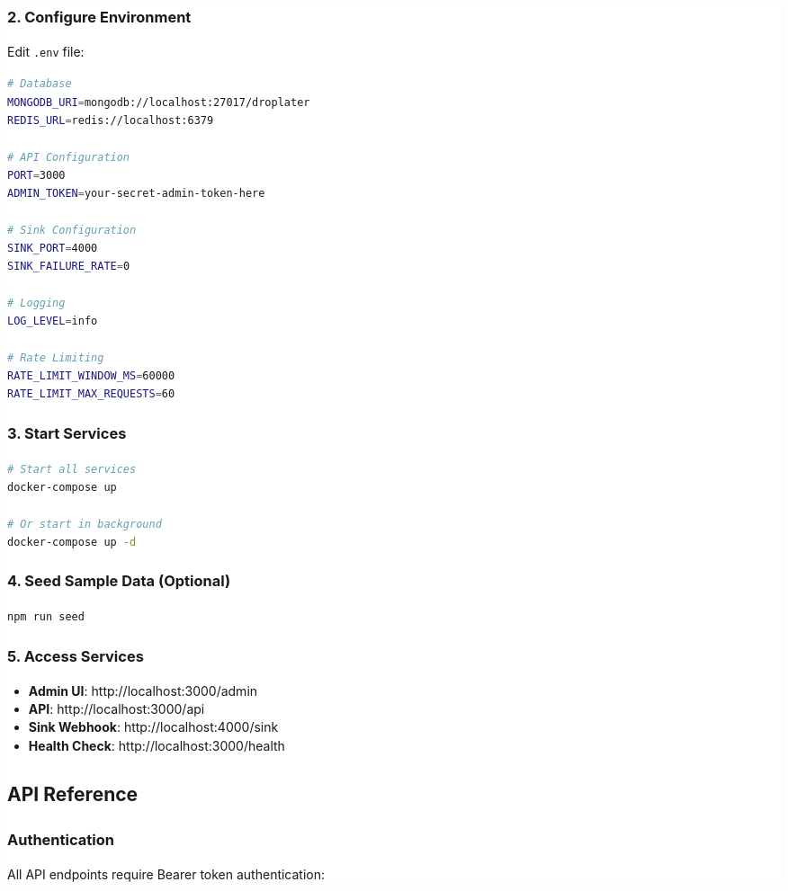 ### 2. Configure Environment

Edit `.env` file:

```bash
# Database
MONGODB_URI=mongodb://localhost:27017/droplater
REDIS_URL=redis://localhost:6379

# API Configuration
PORT=3000
ADMIN_TOKEN=your-secret-admin-token-here

# Sink Configuration
SINK_PORT=4000
SINK_FAILURE_RATE=0

# Logging
LOG_LEVEL=info

# Rate Limiting
RATE_LIMIT_WINDOW_MS=60000
RATE_LIMIT_MAX_REQUESTS=60
```

### 3. Start Services

```bash
# Start all services
docker-compose up

# Or start in background
docker-compose up -d
```

### 4. Seed Sample Data (Optional)

```bash
npm run seed
```

### 5. Access Services

- **Admin UI**: http://localhost:3000/admin
- **API**: http://localhost:3000/api
- **Sink Webhook**: http://localhost:4000/sink
- **Health Check**: http://localhost:3000/health

## API Reference

### Authentication

All API endpoints require Bearer token authentication:
